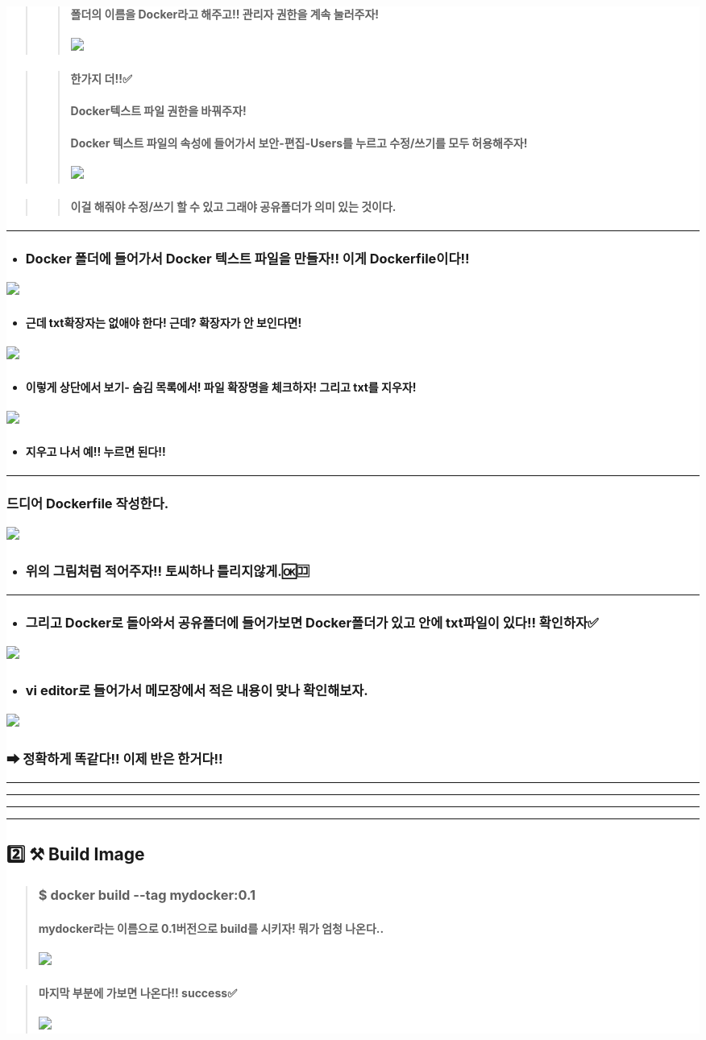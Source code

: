 >> #### 폴더의 이름을 Docker라고 해주고!! 관리자 권한을 계속 눌러주자!
>> <img src="https://user-images.githubusercontent.com/55985789/84293640-0ae3fb00-ab83-11ea-9fd0-7e9d740384ca.png">

>> #### 한가지 더!!✅
>> #### Docker텍스트 파일 권한을 바꿔주자!
>> #### Docker 텍스트 파일의 속성에 들어가서 보안-편집-Users를 누르고 수정/쓰기를 모두 허용해주자!
>> <img src="https://user-images.githubusercontent.com/55985789/84293857-50082d00-ab83-11ea-8ebe-9a6b06116e91.png">

>> #### 이걸 해줘야 수정/쓰기 할 수 있고 그래야 공유폴더가 의미 있는 것이다.

***

* ### Docker 폴더에 들어가서 Docker 텍스트 파일을 만들자!! 이게 Dockerfile이다!!
<img src="https://user-images.githubusercontent.com/55985789/84294105-a5443e80-ab83-11ea-9fd9-94921900b99e.png">
 
* #### 근데 txt확장자는 없애야 한다! 근데? 확장자가 안 보인다면!
<img src="https://user-images.githubusercontent.com/55985789/84294202-d02e9280-ab83-11ea-8ec7-a3d3d27726d1.png">

* #### 이렇게 상단에서 보기- 숨김 목록에서! 파일 확장명을 체크하자! 그리고 txt를 지우자!
<img src="https://user-images.githubusercontent.com/55985789/84294398-0ff57a00-ab84-11ea-9758-bed60f63b2e0.png">

* #### 지우고 나서 예!! 누르면 된다!! 

***
### 드디어 Dockerfile 작성한다.
<img src="https://user-images.githubusercontent.com/55985789/84294529-43380900-ab84-11ea-974b-f0ddf72d2b82.png">

* ### 위의 그림처럼 적어주자!! 토씨하나 틀리지않게.🆗🈁
***
* ### 그리고 Docker로 돌아와서 공유폴더에 들어가보면 Docker폴더가 있고 안에 txt파일이 있다!! 확인하자✅
<img src="https://user-images.githubusercontent.com/55985789/84294745-914d0c80-ab84-11ea-94e9-56f63fba7d01.png">

* ### vi editor로 들어가서 메모장에서 적은 내용이 맞나 확인해보자.
<img src="https://user-images.githubusercontent.com/55985789/84294973-eab53b80-ab84-11ea-9373-3af715d07ee3.png">

### ➡ 정확하게 똑같다!! 이제 반은 한거다!!


***
***
***
***
## :two: ⚒ Build Image
> ### $ docker build --tag mydocker:0.1 
> #### mydocker라는 이름으로 0.1버전으로 build를 시키자! 뭐가 엄청 나온다..
> <img src="https://user-images.githubusercontent.com/55985789/84400244-c3ba4080-ac3c-11ea-86ce-bbeedc23d56c.png">

> #### 마지막 부분에 가보면 나온다!! success✅
> <img src="https://user-images.githubusercontent.com/55985789/84400461-0714af00-ac3d-11ea-9f6e-26443f556383.png">
